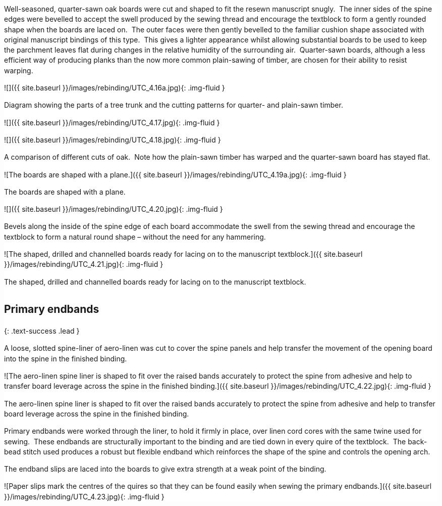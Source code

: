 Well-seasoned, quarter-sawn oak boards were cut and shaped to fit the resewn manuscript snugly.  The inner sides of the spine edges were bevelled to accept the swell produced by the sewing thread and encourage the textblock to form a gently rounded shape when the boards are laced on.  The outer faces were then gently bevelled to the familiar cushion shape associated with original manuscript bindings of this type.  This gives a lighter appearance whilst allowing substantial boards to be used to keep the parchment leaves flat during changes in the relative humidity of the surrounding air.  Quarter-sawn boards, although a less efficient way of producing planks than the now more common plain-sawing of timber, are chosen for their ability to resist warping. 

![]({{ site.baseurl }}/images/rebinding/UTC_4.16a.jpg){: .img-fluid }

Diagram showing the parts of a tree trunk and the cutting patterns for quarter- and plain-sawn timber.

![]({{ site.baseurl }}/images/rebinding/UTC_4.17.jpg){: .img-fluid }

![]({{ site.baseurl }}/images/rebinding/UTC_4.18.jpg){: .img-fluid }

A comparison of different cuts of oak.  Note how the plain-sawn timber has warped and the quarter-sawn board has stayed flat.

![The boards are shaped with a plane.]({{ site.baseurl }}/images/rebinding/UTC_4.19a.jpg){: .img-fluid }

The boards are shaped with a plane.

![]({{ site.baseurl }}/images/rebinding/UTC_4.20.jpg){: .img-fluid }

Bevels along the inside of the spine edge of each board accommodate the swell from the sewing thread and encourage the textblock to form a natural round shape – without the need for any hammering.

![The shaped, drilled and channelled boards ready for lacing on to the manuscript textblock.]({{ site.baseurl }}/images/rebinding/UTC_4.21.jpg){: .img-fluid }

The shaped, drilled and channelled boards ready for lacing on to the manuscript textblock.

## Primary endbands
{: .text-success .lead }

A loose, slotted spine-liner of aero-linen was cut to cover the spine panels and help transfer the movement of the opening board into the spine in the finished binding.

![The aero-linen spine liner is shaped to fit over the raised bands accurately to protect the spine from adhesive and help to transfer board leverage across the spine in the finished binding.]({{ site.baseurl }}/images/rebinding/UTC_4.22.jpg){: .img-fluid }

The aero-linen spine liner is shaped to fit over the raised bands accurately to protect the spine from adhesive and help to transfer board leverage across the spine in the finished binding.

Primary endbands were worked through the liner, to hold it firmly in place, over linen cord cores with the same twine used for sewing.  These endbands are structurally important to the binding and are tied down in every quire of the textblock.  The back-bead stitch used produces a robust but flexible endband which reinforces the shape of the spine and controls the opening arch.

The endband slips are laced into the boards to give extra strength at a weak point of the binding.

![Paper slips mark the centres of the quires so that they can be found easily when sewing the primary endbands.]({{ site.baseurl }}/images/rebinding/UTC_4.23.jpg){: .img-fluid }
